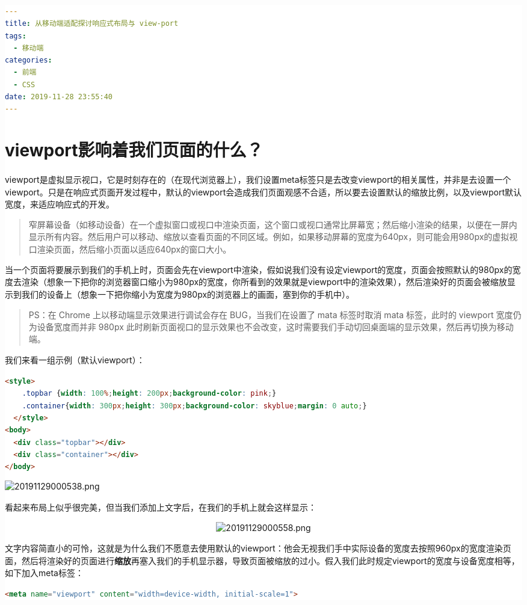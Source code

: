 ```yaml
---
title: 从移动端适配探讨响应式布局与 view-port
tags:
  - 移动端
categories:
  - 前端
  - CSS
date: 2019-11-28 23:55:40
---
```


# viewport影响着我们页面的什么？

viewport是虚拟显示视口，它是时刻存在的（在现代浏览器上），我们设置meta标签只是去改变viewport的相关属性，并非是去设置一个viewport。只是在响应式页面开发过程中，默认的viewport会造成我们页面观感不合适，所以要去设置默认的缩放比例，以及viewport默认宽度，来适应响应式的开发。

> 窄屏幕设备（如移动设备）在一个虚拟窗口或视口中渲染页面，这个窗口或视口通常比屏幕宽；然后缩小渲染的结果，以便在一屏内显示所有内容。然后用户可以移动、缩放以查看页面的不同区域。例如，如果移动屏幕的宽度为640px，则可能会用980px的虚拟视口渲染页面，然后缩小页面以适应640px的窗口大小。

当一个页面将要展示到我们的手机上时，页面会先在viewport中渲染，假如说我们没有设定viewport的宽度，页面会按照默认的980px的宽度去渲染（想象一下把你的浏览器窗口缩小为980px的宽度，你所看到的效果就是viewport中的渲染效果），然后渲染好的页面会被缩放显示到我们的设备上（想象一下把你缩小为宽度为980px的浏览器上的画面，塞到你的手机中）。

> PS：在 Chrome 上以移动端显示效果进行调试会存在 BUG，当我们在设置了 mata 标签时取消 mata 标签，此时的 viewport 宽度仍为设备宽度而并非 980px 此时刷新页面视口的显示效果也不会改变，这时需要我们手动切回桌面端的显示效果，然后再切换为移动端。

我们来看一组示例（默认viewport）：

```html
<style>
    .topbar {width: 100%;height: 200px;background-color: pink;}
    .container{width: 300px;height: 300px;background-color: skyblue;margin: 0 auto;}
  </style>
<body>
  <div class="topbar"></div>
  <div class="container"></div>
</body>
```

![20191129000538.png](https://i.loli.net/2019/11/29/eahqXZrIJ7PARLD.png)

看起来布局上似乎很完美，但当我们添加上文字后，在我们的手机上就会这样显示：

<center>

![20191129000558.png](https://i.loli.net/2019/11/29/JIWFeYHq7lbtGT4.png)

</center>

文字内容简直小的可怜，这就是为什么我们不愿意去使用默认的viewport：他会无视我们手中实际设备的宽度去按照960px的宽度渲染页面，然后将渲染好的页面进行**缩放**再塞入我们的手机显示器，导致页面被缩放的过小。假入我们此时规定viewport的宽度与设备宽度相等，如下加入meta标签：

```html
<meta name="viewport" content="width=device-width, initial-scale=1">
```
